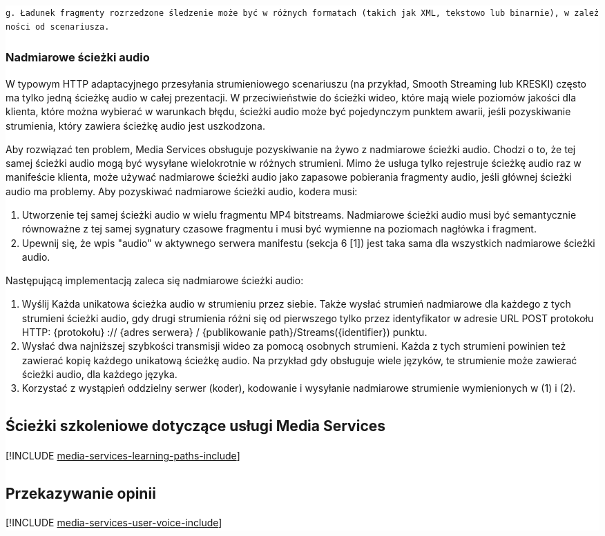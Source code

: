     g. Ładunek fragmenty rozrzedzone śledzenie może być w różnych formatach (takich jak XML, tekstowo lub binarnie), w zależności od scenariusza.

### <a name="redundant-audio-track"></a>Nadmiarowe ścieżki audio
W typowym HTTP adaptacyjnego przesyłania strumieniowego scenariuszu (na przykład, Smooth Streaming lub KRESKI) często ma tylko jedną ścieżkę audio w całej prezentacji. W przeciwieństwie do ścieżki wideo, które mają wiele poziomów jakości dla klienta, które można wybierać w warunkach błędu, ścieżki audio może być pojedynczym punktem awarii, jeśli pozyskiwanie strumienia, który zawiera ścieżkę audio jest uszkodzona. 

Aby rozwiązać ten problem, Media Services obsługuje pozyskiwanie na żywo z nadmiarowe ścieżki audio. Chodzi o to, że tej samej ścieżki audio mogą być wysyłane wielokrotnie w różnych strumieni. Mimo że usługa tylko rejestruje ścieżkę audio raz w manifeście klienta, może używać nadmiarowe ścieżki audio jako zapasowe pobierania fragmenty audio, jeśli głównej ścieżki audio ma problemy. Aby pozyskiwać nadmiarowe ścieżki audio, kodera musi:

1. Utworzenie tej samej ścieżki audio w wielu fragmentu MP4 bitstreams. Nadmiarowe ścieżki audio musi być semantycznie równoważne z tej samej sygnatury czasowe fragmentu i musi być wymienne na poziomach nagłówka i fragment.
1. Upewnij się, że wpis "audio" w aktywnego serwera manifestu (sekcja 6 [1]) jest taka sama dla wszystkich nadmiarowe ścieżki audio.

Następującą implementacją zaleca się nadmiarowe ścieżki audio:

1. Wyślij Każda unikatowa ścieżka audio w strumieniu przez siebie. Także wysłać strumień nadmiarowe dla każdego z tych strumieni ścieżki audio, gdy drugi strumienia różni się od pierwszego tylko przez identyfikator w adresie URL POST protokołu HTTP: {protokołu} :// {adres serwera} / {publikowanie path}/Streams({identifier}) punktu.
1. Wysłać dwa najniższej szybkości transmisji wideo za pomocą osobnych strumieni. Każda z tych strumieni powinien też zawierać kopię każdego unikatową ścieżkę audio. Na przykład gdy obsługuje wiele języków, te strumienie może zawierać ścieżki audio, dla każdego języka.
1. Korzystać z wystąpień oddzielny serwer (koder), kodowanie i wysyłanie nadmiarowe strumienie wymienionych w (1) i (2). 

## <a name="media-services-learning-paths"></a>Ścieżki szkoleniowe dotyczące usługi Media Services
[!INCLUDE [media-services-learning-paths-include](../../../includes/media-services-learning-paths-include.md)]

## <a name="provide-feedback"></a>Przekazywanie opinii
[!INCLUDE [media-services-user-voice-include](../../../includes/media-services-user-voice-include.md)]

[image1]: ./media/media-services-fmp4-live-ingest-overview/media-services-image1.png
[image2]: ./media/media-services-fmp4-live-ingest-overview/media-services-image2.png
[image3]: ./media/media-services-fmp4-live-ingest-overview/media-services-image3.png
[image4]: ./media/media-services-fmp4-live-ingest-overview/media-services-image4.png
[image5]: ./media/media-services-fmp4-live-ingest-overview/media-services-image5.png
[image6]: ./media/media-services-fmp4-live-ingest-overview/media-services-image6.png
[image7]: ./media/media-services-fmp4-live-ingest-overview/media-services-image7.png
